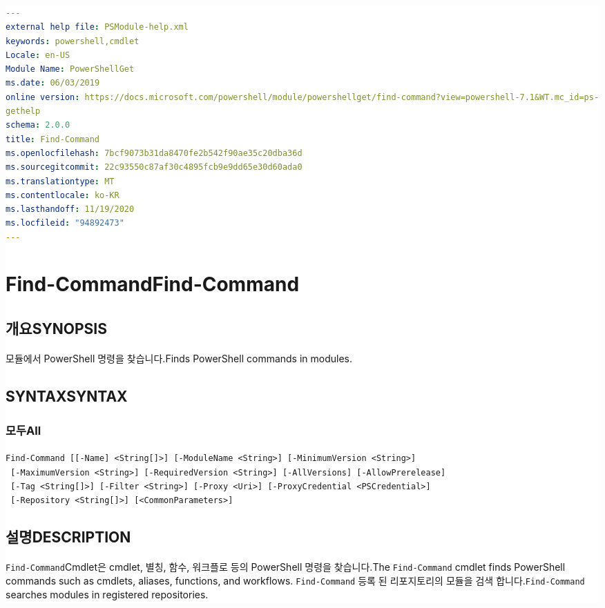 ```yaml
---
external help file: PSModule-help.xml
keywords: powershell,cmdlet
Locale: en-US
Module Name: PowerShellGet
ms.date: 06/03/2019
online version: https://docs.microsoft.com/powershell/module/powershellget/find-command?view=powershell-7.1&WT.mc_id=ps-gethelp
schema: 2.0.0
title: Find-Command
ms.openlocfilehash: 7bcf9073b31da8470fe2b542f90ae35c20dba36d
ms.sourcegitcommit: 22c93550c87af30c4895fcb9e9dd65e30d60ada0
ms.translationtype: MT
ms.contentlocale: ko-KR
ms.lasthandoff: 11/19/2020
ms.locfileid: "94892473"
---
```

# <span data-ttu-id="afee6-103">Find-Command</span><span class="sxs-lookup"><span data-stu-id="afee6-103">Find-Command</span></span>

## <span data-ttu-id="afee6-104">개요</span><span class="sxs-lookup"><span data-stu-id="afee6-104">SYNOPSIS</span></span>
<span data-ttu-id="afee6-105">모듈에서 PowerShell 명령을 찾습니다.</span><span class="sxs-lookup"><span data-stu-id="afee6-105">Finds PowerShell commands in modules.</span></span>

## <span data-ttu-id="afee6-106">SYNTAX</span><span class="sxs-lookup"><span data-stu-id="afee6-106">SYNTAX</span></span>

### <span data-ttu-id="afee6-107">모두</span><span class="sxs-lookup"><span data-stu-id="afee6-107">All</span></span>

```
Find-Command [[-Name] <String[]>] [-ModuleName <String>] [-MinimumVersion <String>]
 [-MaximumVersion <String>] [-RequiredVersion <String>] [-AllVersions] [-AllowPrerelease]
 [-Tag <String[]>] [-Filter <String>] [-Proxy <Uri>] [-ProxyCredential <PSCredential>]
 [-Repository <String[]>] [<CommonParameters>]
```

## <span data-ttu-id="afee6-108">설명</span><span class="sxs-lookup"><span data-stu-id="afee6-108">DESCRIPTION</span></span>

<span data-ttu-id="afee6-109">`Find-Command`Cmdlet은 cmdlet, 별칭, 함수, 워크플로 등의 PowerShell 명령을 찾습니다.</span><span class="sxs-lookup"><span data-stu-id="afee6-109">The `Find-Command` cmdlet finds PowerShell commands such as cmdlets, aliases, functions, and workflows.</span></span> <span data-ttu-id="afee6-110">`Find-Command` 등록 된 리포지토리의 모듈을 검색 합니다.</span><span class="sxs-lookup"><span data-stu-id="afee6-110">`Find-Command` searches modules in registered repositories.</span></span>

